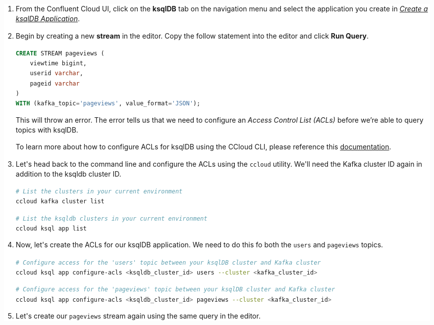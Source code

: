 1. From the Confluent Cloud UI, click on the **ksqlDB** tab on the navigation menu and select the application you create in [*Create a ksqlDB Application*](#create-a-ksqldb-application).

1. Begin by creating a new **stream** in the editor. Copy the follow statement into the editor and click **Run Query**. 

    ```sql
    CREATE STREAM pageviews (
        viewtime bigint, 
        userid varchar, 
        pageid varchar
    ) 
    WITH (kafka_topic='pageviews', value_format='JSON');
    ```

    This will throw an error. The error tells us that we need to configure an *Access Control List (ACLs)* before we’re able to query topics with ksqlDB. 
    
    To learn more about how to configure ACLs for ksqlDB using the CCloud CLI, please reference this [documentation](https://docs.confluent.io/cloud/current/access-management/acl.html).


1. Let's head back to the command line and configure the ACLs using the `ccloud` utility. We'll need the Kafka cluster ID again in addition to the ksqldb cluster ID. 

    ```bash
    # List the clusters in your current environment
    ccloud kafka cluster list
    ```
    ```bash
    # List the ksqldb clusters in your current environment
    ccloud ksql app list
    ```

1. Now, let's create the ACLs for our ksqlDB application. We need to do this fo both the `users` and `pageviews` topics. 

    ```bash
    # Configure access for the 'users' topic between your ksqlDB cluster and Kafka cluster
    ccloud ksql app configure-acls <ksqldb_cluster_id> users --cluster <kafka_cluster_id>
    ```
    ```bash
    # Configure access for the 'pageviews' topic between your ksqlDB cluster and Kafka cluster
    ccloud ksql app configure-acls <ksqldb_cluster_id> pageviews --cluster <kafka_cluster_id>
    ```

1. Let's create our `pageviews` stream again using the same query in the editor. 
